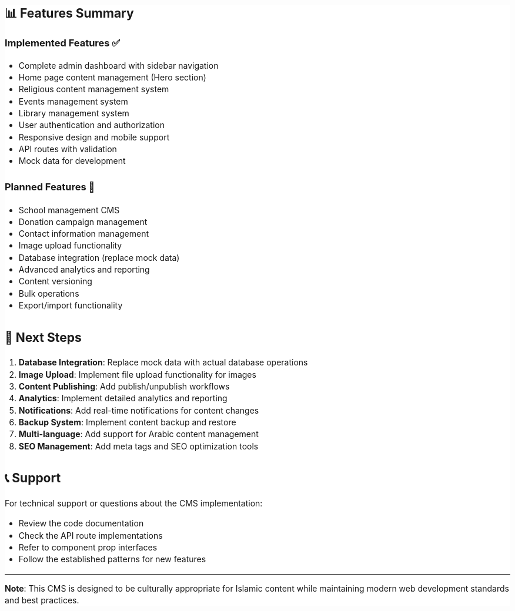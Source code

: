 ## 📊 Features Summary

### Implemented Features ✅
- Complete admin dashboard with sidebar navigation
- Home page content management (Hero section)
- Religious content management system
- Events management system
- Library management system
- User authentication and authorization
- Responsive design and mobile support
- API routes with validation
- Mock data for development

### Planned Features 🔄
- School management CMS
- Donation campaign management
- Contact information management
- Image upload functionality
- Database integration (replace mock data)
- Advanced analytics and reporting
- Content versioning
- Bulk operations
- Export/import functionality

## 🎯 Next Steps

1. **Database Integration**: Replace mock data with actual database operations
2. **Image Upload**: Implement file upload functionality for images
3. **Content Publishing**: Add publish/unpublish workflows
4. **Analytics**: Implement detailed analytics and reporting
5. **Notifications**: Add real-time notifications for content changes
6. **Backup System**: Implement content backup and restore
7. **Multi-language**: Add support for Arabic content management
8. **SEO Management**: Add meta tags and SEO optimization tools

## 📞 Support

For technical support or questions about the CMS implementation:
- Review the code documentation
- Check the API route implementations
- Refer to component prop interfaces
- Follow the established patterns for new features

---

**Note**: This CMS is designed to be culturally appropriate for Islamic content while maintaining modern web development standards and best practices.
